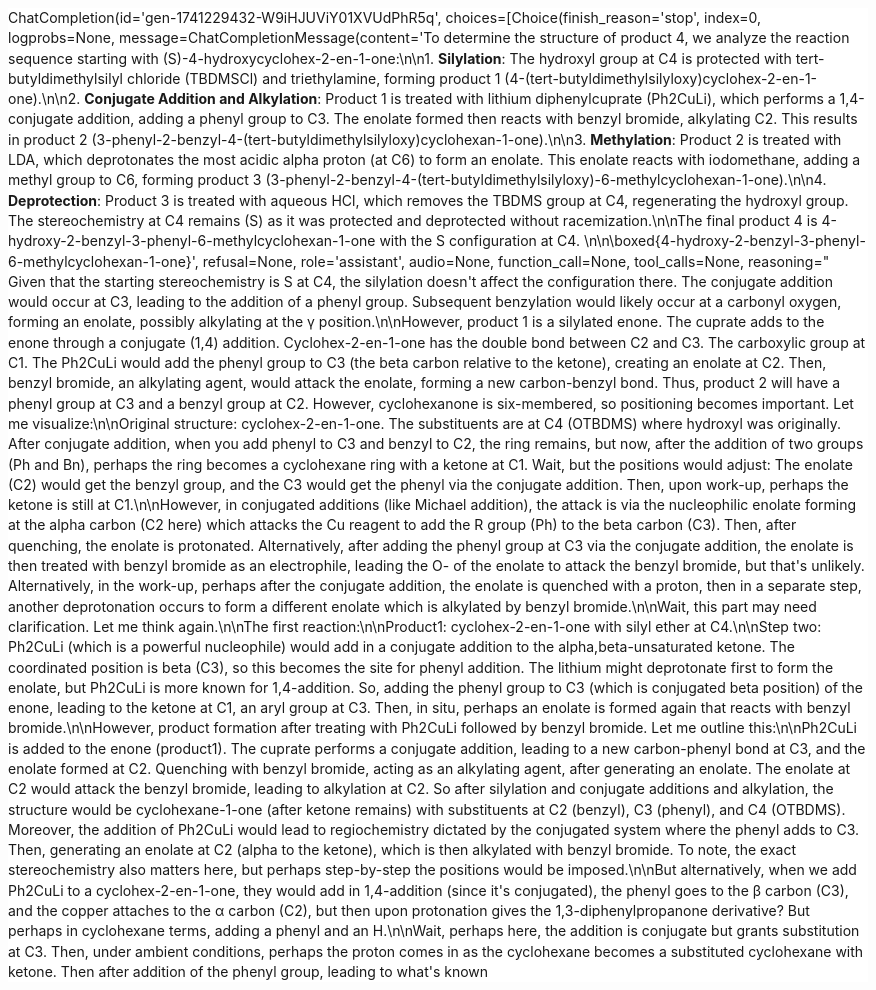 ChatCompletion(id='gen-1741229432-W9iHJUViY01XVUdPhR5q',
choices=[Choice(finish_reason='stop', index=0, logprobs=None, message=ChatCompletionMessage(content='To determine the structure of product 4, we analyze the reaction sequence starting with (S)-4-hydroxycyclohex-2-en-1-one:\n\n1. **Silylation**: The hydroxyl group at C4 is protected with tert-butyldimethylsilyl chloride (TBDMSCl) and triethylamine, forming product 1 (4-(tert-butyldimethylsilyloxy)cyclohex-2-en-1-one).\n\n2. **Conjugate Addition and Alkylation**: Product 1 is treated with lithium diphenylcuprate (Ph2CuLi), which performs a 1,4-conjugate addition, adding a phenyl group to C3. The enolate formed then reacts with benzyl bromide, alkylating C2. This results in product 2 (3-phenyl-2-benzyl-4-(tert-butyldimethylsilyloxy)cyclohexan-1-one).\n\n3. **Methylation**: Product 2 is treated with LDA, which deprotonates the most acidic alpha proton (at C6) to form an enolate. This enolate reacts with iodomethane, adding a methyl group to C6, forming product 3 (3-phenyl-2-benzyl-4-(tert-butyldimethylsilyloxy)-6-methylcyclohexan-1-one).\n\n4. **Deprotection**: Product 3 is treated with aqueous HCl, which removes the TBDMS group at C4, regenerating the hydroxyl group. The stereochemistry at C4 remains (S) as it was protected and deprotected without racemization.\n\nThe final product 4 is 4-hydroxy-2-benzyl-3-phenyl-6-methylcyclohexan-1-one with the S configuration at C4. \n\n\\boxed{4-hydroxy-2-benzyl-3-phenyl-6-methylcyclohexan-1-one}', refusal=None, role='assistant', audio=None, function_call=None, tool_calls=None, reasoning=" Given that the starting stereochemistry is S at C4, the silylation doesn't affect the configuration there. The conjugate addition would occur at C3, leading to the addition of a phenyl group. Subsequent benzylation would likely occur at a carbonyl oxygen, forming an enolate, possibly alkylating at the γ position.\n\nHowever, product 1 is a silylated enone. The cuprate adds to the enone through a conjugate (1,4) addition. Cyclohex-2-en-1-one has the double bond between C2 and C3. The carboxylic group at C1. The Ph2CuLi would add the phenyl group to C3 (the beta carbon relative to the ketone), creating an enolate at C2. Then, benzyl bromide, an alkylating agent, would attack the enolate, forming a new carbon-benzyl bond. Thus, product 2 will have a phenyl group at C3 and a benzyl group at C2. However, cyclohexanone is six-membered, so positioning becomes important. Let me visualize:\n\nOriginal structure: cyclohex-2-en-1-one. The substituents are at C4 (OTBDMS) where hydroxyl was originally. After conjugate addition, when you add phenyl to C3 and benzyl to C2, the ring remains, but now, after the addition of two groups (Ph and Bn), perhaps the ring becomes a cyclohexane ring with a ketone at C1. Wait, but the positions would adjust: The enolate (C2) would get the benzyl group, and the C3 would get the phenyl via the conjugate addition. Then, upon work-up, perhaps the ketone is still at C1.\n\nHowever, in conjugated additions (like Michael addition), the attack is via the nucleophilic enolate forming at the alpha carbon (C2 here) which attacks the Cu reagent to add the R group (Ph) to the beta carbon (C3). Then, after quenching, the enolate is protonated. Alternatively, after adding the phenyl group at C3 via the conjugate addition, the enolate is then treated with benzyl bromide as an electrophile, leading the O- of the enolate to attack the benzyl bromide, but that's unlikely. Alternatively, in the work-up, perhaps after the conjugate addition, the enolate is quenched with a proton, then in a separate step, another deprotonation occurs to form a different enolate which is alkylated by benzyl bromide.\n\nWait, this part may need clarification. Let me think again.\n\nThe first reaction:\n\nProduct1: cyclohex-2-en-1-one with silyl ether at C4.\n\nStep two: Ph2CuLi (which is a powerful nucleophile) would add in a conjugate addition to the alpha,beta-unsaturated ketone. The coordinated position is beta (C3), so this becomes the site for phenyl addition. The lithium might deprotonate first to form the enolate, but Ph2CuLi is more known for 1,4-addition. So, adding the phenyl group to C3 (which is conjugated beta position) of the enone, leading to the ketone at C1, an aryl group at C3. Then, in situ, perhaps an enolate is formed again that reacts with benzyl bromide.\n\nHowever, product formation after treating with Ph2CuLi followed by benzyl bromide. Let me outline this:\n\nPh2CuLi is added to the enone (product1). The cuprate performs a conjugate addition, leading to a new carbon-phenyl bond at C3, and the enolate formed at C2. Quenching with benzyl bromide, acting as an alkylating agent, after generating an enolate. The enolate at C2 would attack the benzyl bromide, leading to alkylation at C2. So after silylation and conjugate additions and alkylation, the structure would be cyclohexane-1-one (after ketone remains) with substituents at C2 (benzyl), C3 (phenyl), and C4 (OTBDMS). Moreover, the addition of Ph2CuLi would lead to regiochemistry dictated by the conjugated system where the phenyl adds to C3. Then, generating an enolate at C2 (alpha to the ketone), which is then alkylated with benzyl bromide. To note, the exact stereochemistry also matters here, but perhaps step-by-step the positions would be imposed.\n\nBut alternatively, when we add Ph2CuLi to a cyclohex-2-en-1-one, they would add in 1,4-addition (since it's conjugated), the phenyl goes to the β carbon (C3), and the copper attaches to the α carbon (C2), but then upon protonation gives the 1,3-diphenylpropanone derivative? But perhaps in cyclohexane terms, adding a phenyl and an H.\n\nWait, perhaps here, the addition is conjugate but grants substitution at C3. Then, under ambient conditions, perhaps the proton comes in as the cyclohexane becomes a substituted cyclohexane with ketone. Then after addition of the phenyl group, leading to what's known